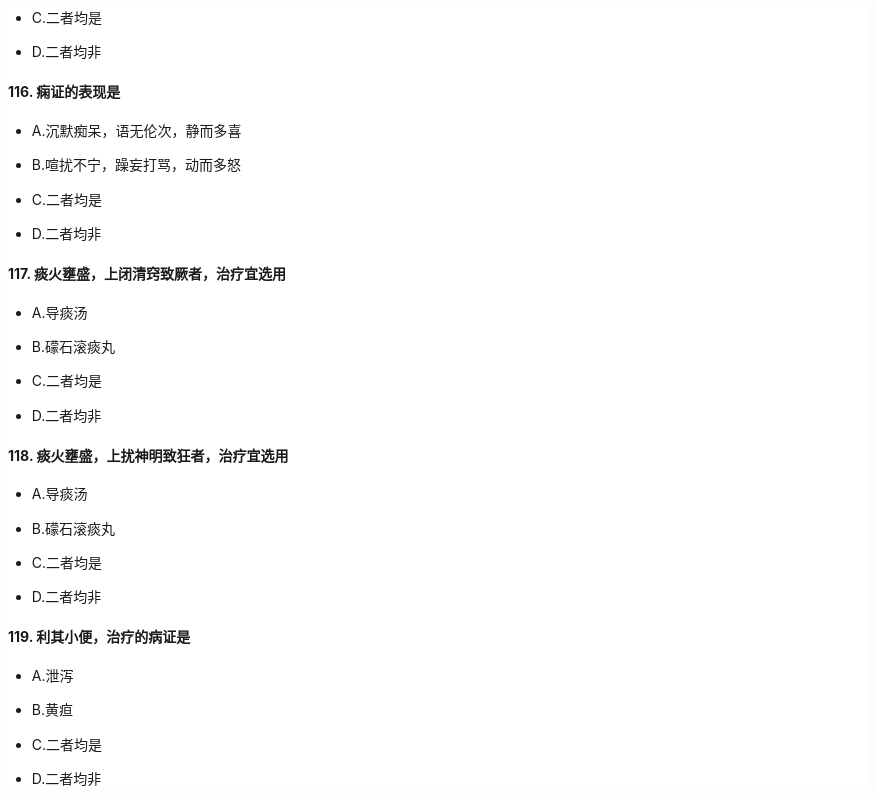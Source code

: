 * C.二者均是

* D.二者均非







#### 116. 痫证的表现是

* A.沉默痴呆，语无伦次，静而多喜

* B.喧扰不宁，躁妄打骂，动而多怒

* C.二者均是

* D.二者均非







#### 117. 痰火壅盛，上闭清窍致厥者，治疗宜选用

* A.导痰汤

* B.礞石滚痰丸

* C.二者均是

* D.二者均非







#### 118. 痰火壅盛，上扰神明致狂者，治疗宜选用

* A.导痰汤

* B.礞石滚痰丸

* C.二者均是

* D.二者均非







#### 119. 利其小便，治疗的病证是

* A.泄泻

* B.黄疸

* C.二者均是

* D.二者均非




